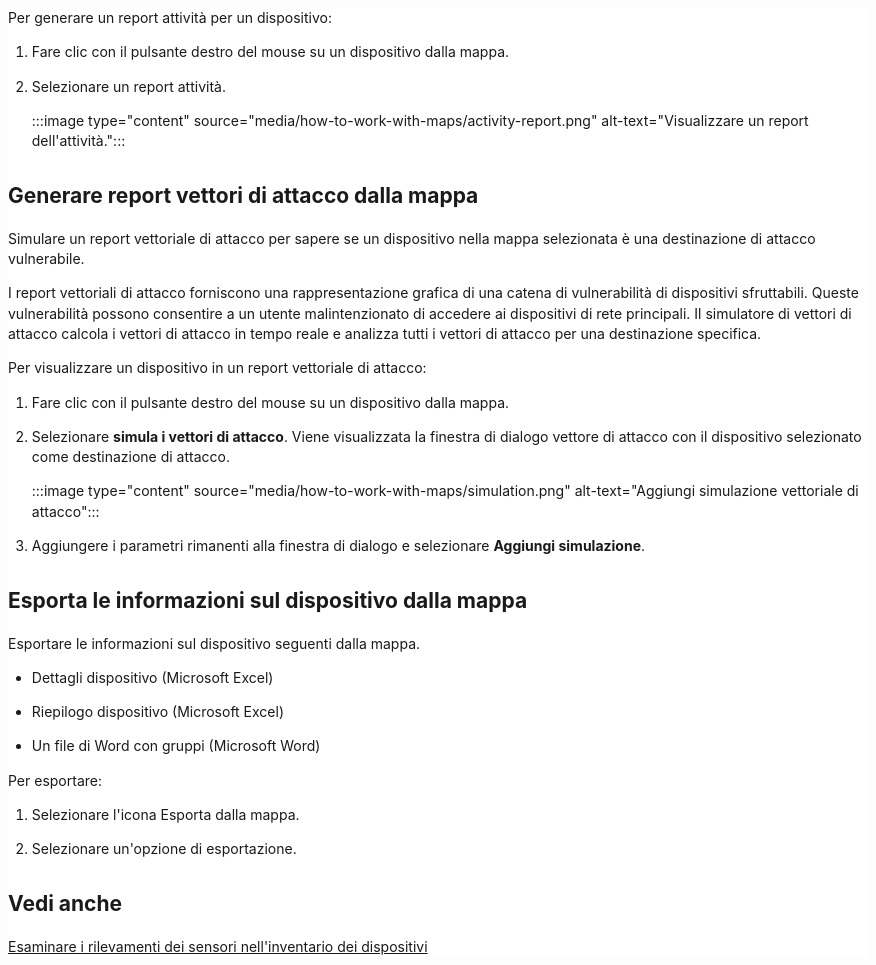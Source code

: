 Per generare un report attività per un dispositivo:

1. Fare clic con il pulsante destro del mouse su un dispositivo dalla mappa.

2. Selezionare un report attività.

   :::image type="content" source="media/how-to-work-with-maps/activity-report.png" alt-text="Visualizzare un report dell'attività.":::

## <a name="generate-attack-vector-reports-from-the-map"></a>Generare report vettori di attacco dalla mappa

Simulare un report vettoriale di attacco per sapere se un dispositivo nella mappa selezionata è una destinazione di attacco vulnerabile.

I report vettoriali di attacco forniscono una rappresentazione grafica di una catena di vulnerabilità di dispositivi sfruttabili. Queste vulnerabilità possono consentire a un utente malintenzionato di accedere ai dispositivi di rete principali. Il simulatore di vettori di attacco calcola i vettori di attacco in tempo reale e analizza tutti i vettori di attacco per una destinazione specifica.

Per visualizzare un dispositivo in un report vettoriale di attacco:

1. Fare clic con il pulsante destro del mouse su un dispositivo dalla mappa.

2. Selezionare **simula i vettori di attacco**. Viene visualizzata la finestra di dialogo vettore di attacco con il dispositivo selezionato come destinazione di attacco.

   :::image type="content" source="media/how-to-work-with-maps/simulation.png" alt-text="Aggiungi simulazione vettoriale di attacco":::

3. Aggiungere i parametri rimanenti alla finestra di dialogo e selezionare **Aggiungi simulazione**.

## <a name="export-device-information-from-the-map"></a>Esporta le informazioni sul dispositivo dalla mappa

Esportare le informazioni sul dispositivo seguenti dalla mappa.

  - Dettagli dispositivo (Microsoft Excel)

  - Riepilogo dispositivo (Microsoft Excel)

  - Un file di Word con gruppi (Microsoft Word)

Per esportare:

1. Selezionare l'icona Esporta dalla mappa.

1. Selezionare un'opzione di esportazione.

## <a name="see-also"></a>Vedi anche

[Esaminare i rilevamenti dei sensori nell'inventario dei dispositivi](how-to-investigate-sensor-detections-in-a-device-inventory.md)
